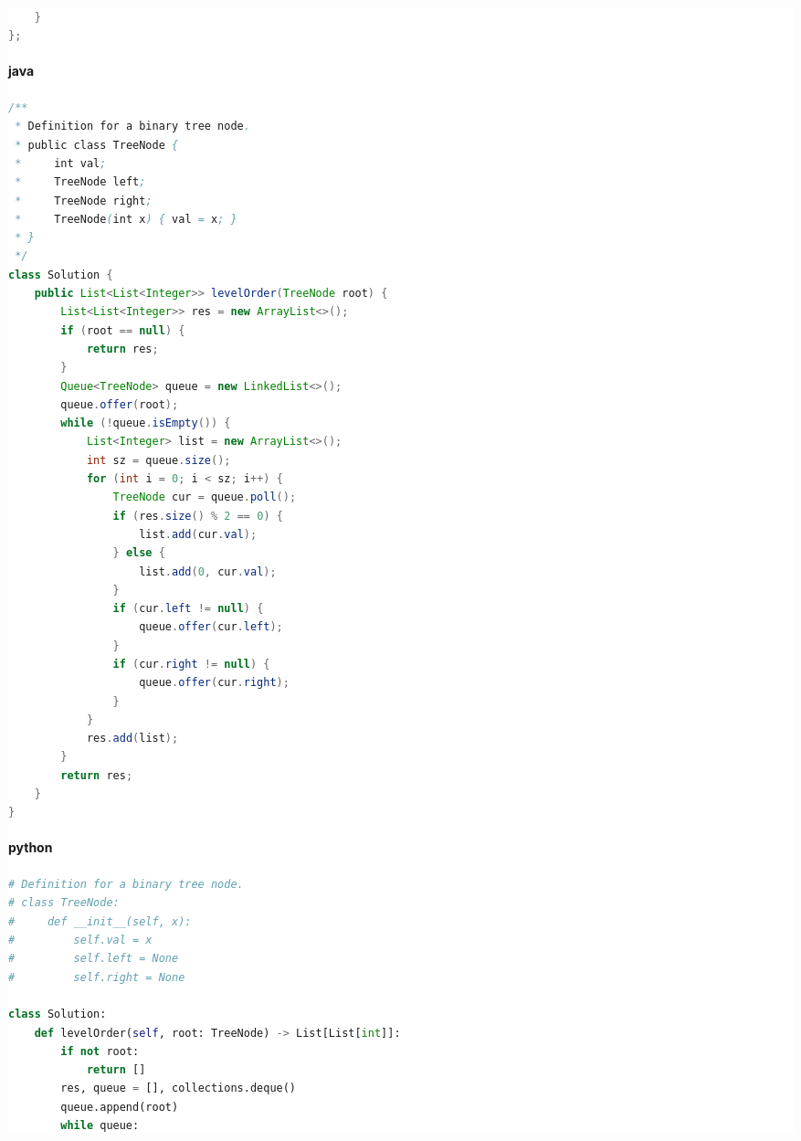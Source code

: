 ```cpp
    }
};
```

#### java

```java
/**
 * Definition for a binary tree node.
 * public class TreeNode {
 *     int val;
 *     TreeNode left;
 *     TreeNode right;
 *     TreeNode(int x) { val = x; }
 * }
 */
class Solution {
    public List<List<Integer>> levelOrder(TreeNode root) {
        List<List<Integer>> res = new ArrayList<>();
        if (root == null) {
            return res;
        }
        Queue<TreeNode> queue = new LinkedList<>();
        queue.offer(root);
        while (!queue.isEmpty()) {
            List<Integer> list = new ArrayList<>();
            int sz = queue.size();
            for (int i = 0; i < sz; i++) {
                TreeNode cur = queue.poll();
                if (res.size() % 2 == 0) {
                    list.add(cur.val);
                } else {
                    list.add(0, cur.val);
                }
                if (cur.left != null) {
                    queue.offer(cur.left);
                }
                if (cur.right != null) {
                    queue.offer(cur.right);
                }
            }
            res.add(list);
        }
        return res;
    }
}
```

#### python

```python
# Definition for a binary tree node.
# class TreeNode:
#     def __init__(self, x):
#         self.val = x
#         self.left = None
#         self.right = None

class Solution:
    def levelOrder(self, root: TreeNode) -> List[List[int]]:
        if not root:
            return []
        res, queue = [], collections.deque()
        queue.append(root)
        while queue:
```